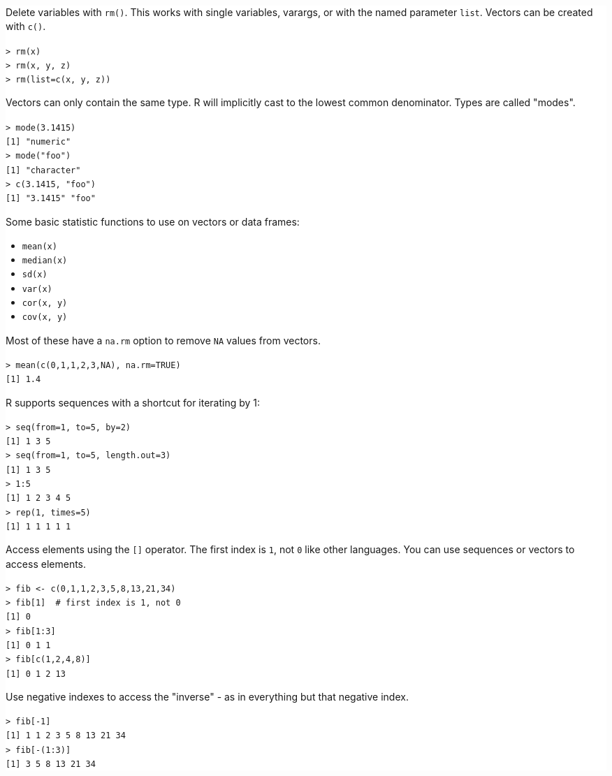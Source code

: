 Delete variables with `rm()`. This works with single variables, varargs, or with the named parameter
`list`. Vectors can be created with `c()`.

    > rm(x)
    > rm(x, y, z)
    > rm(list=c(x, y, z))

Vectors can only contain the same type. R will implicitly cast to the lowest common denominator.
Types are called "modes".

    > mode(3.1415)
    [1] "numeric"
    > mode("foo")
    [1] "character"
    > c(3.1415, "foo")
    [1] "3.1415" "foo"

Some basic statistic functions to use on vectors or data frames:

* `mean(x)`
* `median(x)`
* `sd(x)`
* `var(x)`
* `cor(x, y)`
* `cov(x, y)`

Most of these have a `na.rm` option to remove `NA` values from vectors.

    > mean(c(0,1,1,2,3,NA), na.rm=TRUE)
    [1] 1.4

R supports sequences with a shortcut for iterating by 1:

    > seq(from=1, to=5, by=2)
    [1] 1 3 5
    > seq(from=1, to=5, length.out=3)
    [1] 1 3 5
    > 1:5
    [1] 1 2 3 4 5
    > rep(1, times=5)
    [1] 1 1 1 1 1

Access elements using the `[]` operator. The first index is `1`, not `0` like other languages. You
can use sequences or vectors to access elements.

    > fib <- c(0,1,1,2,3,5,8,13,21,34)
    > fib[1]  # first index is 1, not 0
    [1] 0
    > fib[1:3]
    [1] 0 1 1
    > fib[c(1,2,4,8)]
    [1] 0 1 2 13

Use negative indexes to access the "inverse" - as in everything but that negative index.

    > fib[-1]
    [1] 1 1 2 3 5 8 13 21 34
    > fib[-(1:3)]
    [1] 3 5 8 13 21 34
